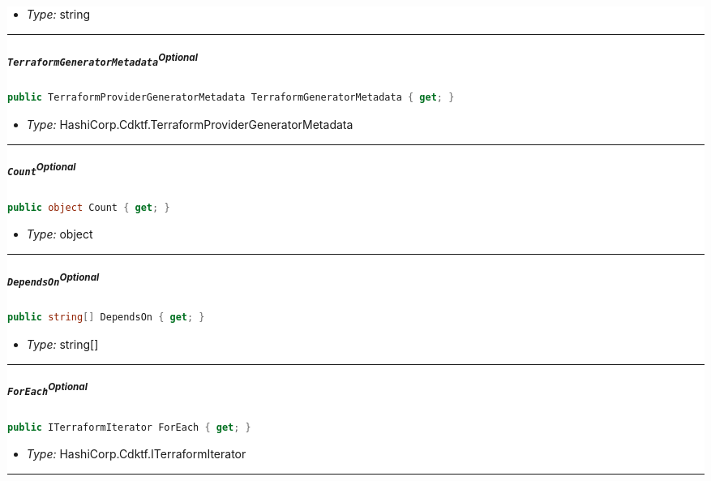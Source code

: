 - *Type:* string

---

##### `TerraformGeneratorMetadata`<sup>Optional</sup> <a name="TerraformGeneratorMetadata" id="rhizo-co-terraform-provider-oci.dataOciDatabaseManagementManagedDatabaseSqlTuningAdvisorTasksFinding.DataOciDatabaseManagementManagedDatabaseSqlTuningAdvisorTasksFinding.property.terraformGeneratorMetadata"></a>

```csharp
public TerraformProviderGeneratorMetadata TerraformGeneratorMetadata { get; }
```

- *Type:* HashiCorp.Cdktf.TerraformProviderGeneratorMetadata

---

##### `Count`<sup>Optional</sup> <a name="Count" id="rhizo-co-terraform-provider-oci.dataOciDatabaseManagementManagedDatabaseSqlTuningAdvisorTasksFinding.DataOciDatabaseManagementManagedDatabaseSqlTuningAdvisorTasksFinding.property.count"></a>

```csharp
public object Count { get; }
```

- *Type:* object

---

##### `DependsOn`<sup>Optional</sup> <a name="DependsOn" id="rhizo-co-terraform-provider-oci.dataOciDatabaseManagementManagedDatabaseSqlTuningAdvisorTasksFinding.DataOciDatabaseManagementManagedDatabaseSqlTuningAdvisorTasksFinding.property.dependsOn"></a>

```csharp
public string[] DependsOn { get; }
```

- *Type:* string[]

---

##### `ForEach`<sup>Optional</sup> <a name="ForEach" id="rhizo-co-terraform-provider-oci.dataOciDatabaseManagementManagedDatabaseSqlTuningAdvisorTasksFinding.DataOciDatabaseManagementManagedDatabaseSqlTuningAdvisorTasksFinding.property.forEach"></a>

```csharp
public ITerraformIterator ForEach { get; }
```

- *Type:* HashiCorp.Cdktf.ITerraformIterator

---